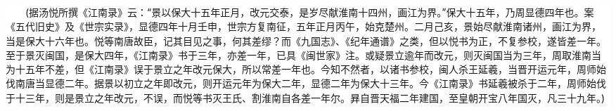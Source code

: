 　　(据汤悦所撰《江南录》云：“景以保大十五年正月，改元交泰，是岁尽献淮南十四州，画江为界。”保大十五年，乃周显德四年也。案《五代旧史》及《世宗实录》，显德四年十月壬申，世宗方复南征，五年正月丙午，始克楚州。二月己亥，景始尽献淮南诸州，画江为界，当是保大十六年也。悦等南唐故臣，记其目见之事，何其差缪？而《九国志》、《纪年通谱》之类，但以悦书为正，不复参校，遂皆差一年。至于景灭闽国，是保大四年，《江南录》书于三年，亦差一年，已具《闽世家》注。或疑景立逾年而改元，则灭闽国当为三年，周取淮南当为十五年不差，但《江南录》误于景立之年改元保大，所以常差一年也。今知不然者，以诸书参校，闽人杀王延羲，当晋开运元年，周师始伐南唐当显德二年。据景以初立之年即改元，则开运元年为保大二年，显德二年为保大十三年。今《江南录》书延羲被杀于二年，周师始伐于十三年，则是景立之年改元，不误，而悦等书灭王氏、割淮南自各差一年尔。昪自晋天福二年建国，至皇朝开宝八年国灭，凡三十九年。)